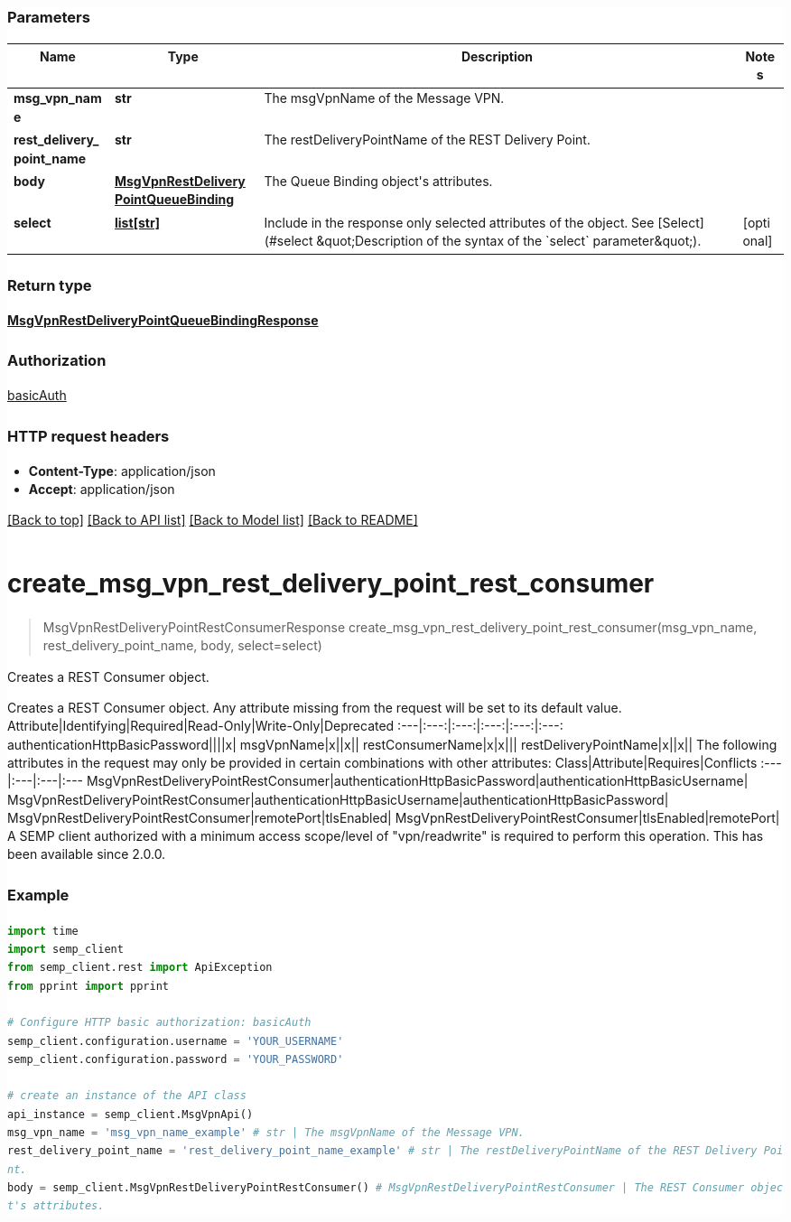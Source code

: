 ### Parameters

Name | Type | Description  | Notes
------------- | ------------- | ------------- | -------------
 **msg_vpn_name** | **str**| The msgVpnName of the Message VPN. | 
 **rest_delivery_point_name** | **str**| The restDeliveryPointName of the REST Delivery Point. | 
 **body** | [**MsgVpnRestDeliveryPointQueueBinding**](MsgVpnRestDeliveryPointQueueBinding.md)| The Queue Binding object&#39;s attributes. | 
 **select** | [**list[str]**](str.md)| Include in the response only selected attributes of the object. See [Select](#select \&quot;Description of the syntax of the &#x60;select&#x60; parameter\&quot;). | [optional] 

### Return type

[**MsgVpnRestDeliveryPointQueueBindingResponse**](MsgVpnRestDeliveryPointQueueBindingResponse.md)

### Authorization

[basicAuth](../README.md#basicAuth)

### HTTP request headers

 - **Content-Type**: application/json
 - **Accept**: application/json

[[Back to top]](#) [[Back to API list]](../README.md#documentation-for-api-endpoints) [[Back to Model list]](../README.md#documentation-for-models) [[Back to README]](../README.md)

# **create_msg_vpn_rest_delivery_point_rest_consumer**
> MsgVpnRestDeliveryPointRestConsumerResponse create_msg_vpn_rest_delivery_point_rest_consumer(msg_vpn_name, rest_delivery_point_name, body, select=select)

Creates a REST Consumer object.

Creates a REST Consumer object. Any attribute missing from the request will be set to its default value.   Attribute|Identifying|Required|Read-Only|Write-Only|Deprecated :---|:---:|:---:|:---:|:---:|:---: authenticationHttpBasicPassword||||x| msgVpnName|x||x|| restConsumerName|x|x||| restDeliveryPointName|x||x||    The following attributes in the request may only be provided in certain combinations with other attributes:   Class|Attribute|Requires|Conflicts :---|:---|:---|:--- MsgVpnRestDeliveryPointRestConsumer|authenticationHttpBasicPassword|authenticationHttpBasicUsername| MsgVpnRestDeliveryPointRestConsumer|authenticationHttpBasicUsername|authenticationHttpBasicPassword| MsgVpnRestDeliveryPointRestConsumer|remotePort|tlsEnabled| MsgVpnRestDeliveryPointRestConsumer|tlsEnabled|remotePort|    A SEMP client authorized with a minimum access scope/level of \"vpn/readwrite\" is required to perform this operation.  This has been available since 2.0.0.

### Example 
```python
import time
import semp_client
from semp_client.rest import ApiException
from pprint import pprint

# Configure HTTP basic authorization: basicAuth
semp_client.configuration.username = 'YOUR_USERNAME'
semp_client.configuration.password = 'YOUR_PASSWORD'

# create an instance of the API class
api_instance = semp_client.MsgVpnApi()
msg_vpn_name = 'msg_vpn_name_example' # str | The msgVpnName of the Message VPN.
rest_delivery_point_name = 'rest_delivery_point_name_example' # str | The restDeliveryPointName of the REST Delivery Point.
body = semp_client.MsgVpnRestDeliveryPointRestConsumer() # MsgVpnRestDeliveryPointRestConsumer | The REST Consumer object's attributes.
```